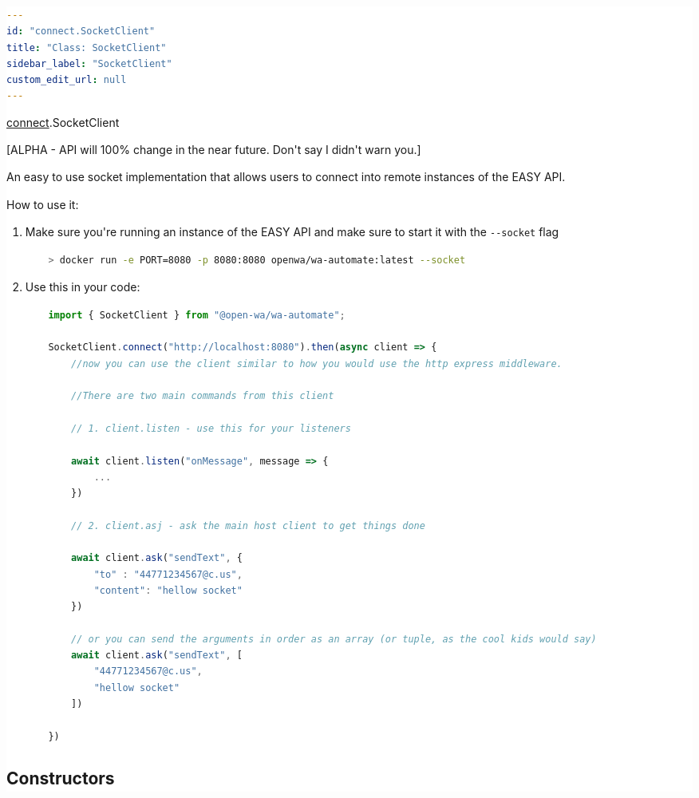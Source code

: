 ```yaml
---
id: "connect.SocketClient"
title: "Class: SocketClient"
sidebar_label: "SocketClient"
custom_edit_url: null
---
```


[connect](/api/modules/connect.md).SocketClient

[ALPHA - API will 100% change in the near future. Don't say I didn't warn you.]

An easy to use socket implementation that allows users to connect into remote instances of the EASY API.

How to use it:

1. Make sure you're running an instance of the EASY API and make sure to start it with the `--socket` flag
     ```bash
         > docker run -e PORT=8080 -p 8080:8080 openwa/wa-automate:latest --socket
     ```
2. Use this in your code:

     ```javascript
         import { SocketClient } from "@open-wa/wa-automate";

         SocketClient.connect("http://localhost:8080").then(async client => {
             //now you can use the client similar to how you would use the http express middleware.

             //There are two main commands from this client

             // 1. client.listen - use this for your listeners

             await client.listen("onMessage", message => {
                 ...
             })

             // 2. client.asj - ask the main host client to get things done

             await client.ask("sendText", {
                 "to" : "44771234567@c.us",
                 "content": "hellow socket"
             })

             // or you can send the arguments in order as an array (or tuple, as the cool kids would say)
             await client.ask("sendText", [
                 "44771234567@c.us",
                 "hellow socket"
             ])

         })
     ```

## Constructors
